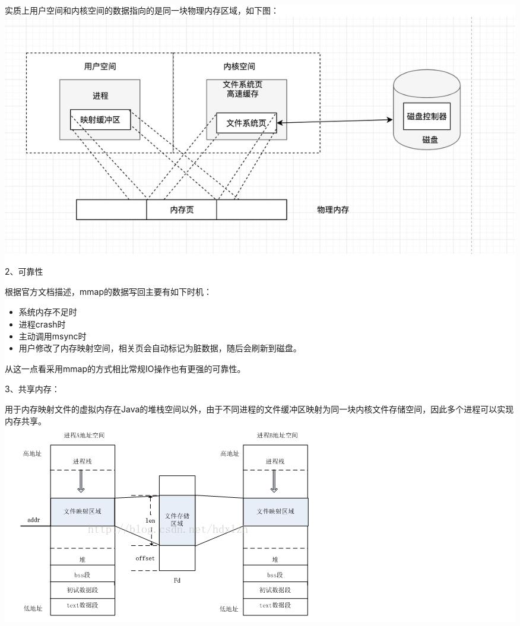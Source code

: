 实质上用户空间和内核空间的数据指向的是同一块物理内存区域，如下图：
![mmap](./assets/12.png)

2、可靠性

根据官方文档描述，mmap的数据写回主要有如下时机：

* 系统内存不足时
* 进程crash时
* 主动调用msync时
* 用户修改了内存映射空间，相关页会自动标记为脏数据，随后会刷新到磁盘。

从这一点看采用mmap的方式相比常规IO操作也有更强的可靠性。

3、共享内存：

用于内存映射文件的虚拟内存在Java的堆栈空间以外，由于不同进程的文件缓冲区映射为同一块内核文件存储空间，因此多个进程可以实现内存共享。  
![mmap](./assets/13.png)
